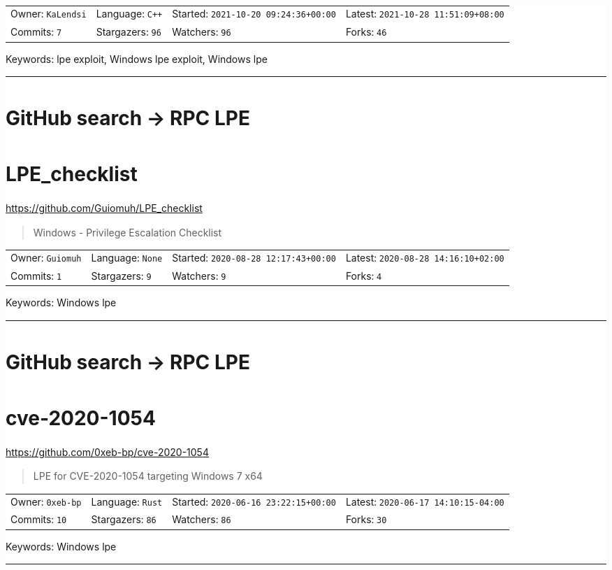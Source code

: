 <table><tr>
<tr><td>Owner: <code>KaLendsi</code></td>
    <td>Language: <code>C++</code></td>
    <td>Started: <code>2021-10-20 09:24:36+00:00</code></td>
    <td>Latest: <code>2021-10-28 11:51:09+08:00</code></td></tr>
<tr><td>Commits: <code>7</code></td>
    <td>Stargazers: <code>96</code></td>
    <td>Watchers: <code>96</code></td>
    <td>Forks: <code>46</code></td></tr>
</table>
Keywords: lpe exploit, Windows lpe exploit, Windows lpe

---

# GitHub search -> RPC LPE
# LPE_checklist

https://github.com/Guiomuh/LPE_checklist
<blockquote>
Windows - Privilege Escalation Checklist
</blockquote>

<table><tr>
<tr><td>Owner: <code>Guiomuh</code></td>
    <td>Language: <code>None</code></td>
    <td>Started: <code>2020-08-28 12:17:43+00:00</code></td>
    <td>Latest: <code>2020-08-28 14:16:10+02:00</code></td></tr>
<tr><td>Commits: <code>1</code></td>
    <td>Stargazers: <code>9</code></td>
    <td>Watchers: <code>9</code></td>
    <td>Forks: <code>4</code></td></tr>
</table>
Keywords: Windows lpe

---

# GitHub search -> RPC LPE
# cve-2020-1054

https://github.com/0xeb-bp/cve-2020-1054
<blockquote>
LPE for CVE-2020-1054 targeting Windows 7 x64
</blockquote>

<table><tr>
<tr><td>Owner: <code>0xeb-bp</code></td>
    <td>Language: <code>Rust</code></td>
    <td>Started: <code>2020-06-16 23:22:15+00:00</code></td>
    <td>Latest: <code>2020-06-17 14:10:15-04:00</code></td></tr>
<tr><td>Commits: <code>10</code></td>
    <td>Stargazers: <code>86</code></td>
    <td>Watchers: <code>86</code></td>
    <td>Forks: <code>30</code></td></tr>
</table>
Keywords: Windows lpe

---